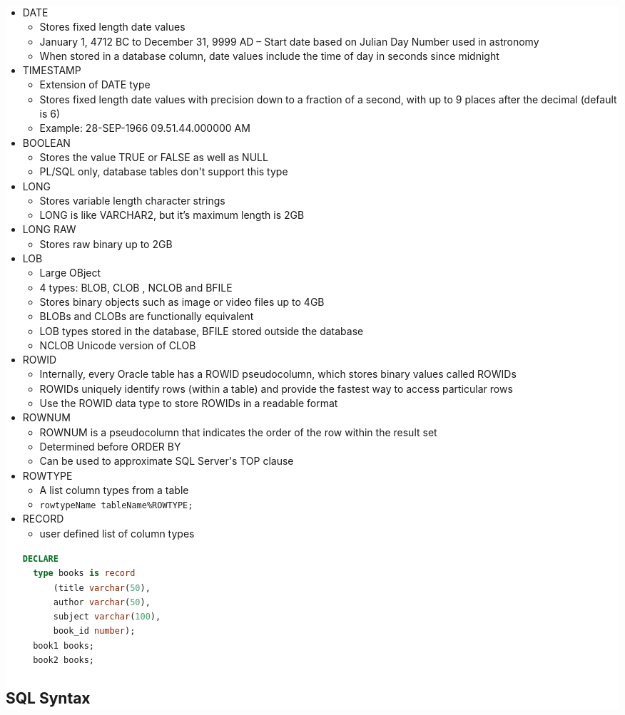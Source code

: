 - DATE
  - Stores fixed length date values
  - January 1, 4712 BC to December 31, 9999 AD
    – Start date based on Julian Day Number used in astronomy
  - When stored in a database column, date values include the time of day in seconds since midnight
- TIMESTAMP
  - Extension of DATE type
  - Stores fixed length date values with precision down to a fraction of a second, with up to 9 places after the decimal (default is 6)
  - Example: 28-SEP-1966 09.51.44.000000 AM
- BOOLEAN
  - Stores the value TRUE or FALSE as well as NULL
  - PL/SQL only, database tables don't support this type
- LONG
  - Stores variable length character strings
  - LONG is like VARCHAR2, but it’s maximum length is 2GB
- LONG RAW
  - Stores raw binary up to 2GB
- LOB
  - Large OBject
  - 4 types: BLOB, CLOB , NCLOB and BFILE
  - Stores binary objects such as image or video files up to 4GB
  - BLOBs and CLOBs are functionally equivalent
  - LOB types stored in the database, BFILE stored outside the database
  - NCLOB Unicode version of CLOB
- ROWID
  - Internally, every Oracle table has a ROWID pseudocolumn, which stores binary values called ROWIDs
  - ROWIDs uniquely identify rows (within a table) and provide the fastest way to access particular rows
  - Use the ROWID data type to store ROWIDs in a readable format
- ROWNUM
  - ROWNUM is a pseudocolumn that indicates the order of the row within the result set
  - Determined before ORDER BY
  - Can be used to approximate SQL Server's TOP clause
- ROWTYPE
  - A list column types from a table
  - `rowtypeName tableName%ROWTYPE;`
- RECORD
  - user defined list of column types
  ```sql
  DECLARE
    type books is record
        (title varchar(50),
        author varchar(50),
        subject varchar(100),
        book_id number);
    book1 books;
    book2 books;
  ```

## SQL Syntax
